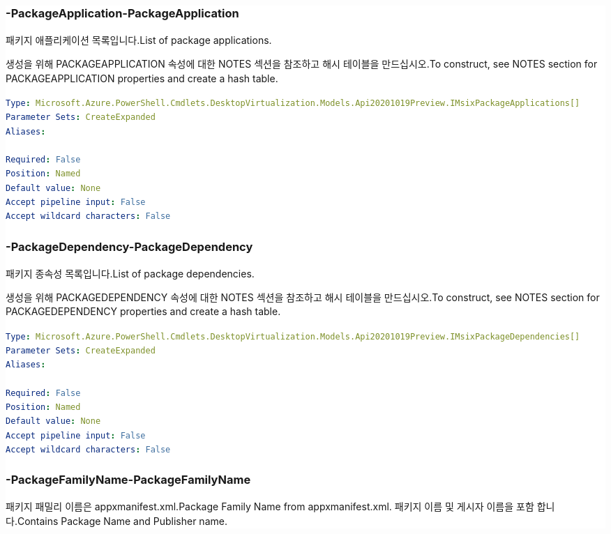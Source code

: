 ### <span data-ttu-id="5742c-133">-PackageApplication</span><span class="sxs-lookup"><span data-stu-id="5742c-133">-PackageApplication</span></span>
<span data-ttu-id="5742c-134">패키지 애플리케이션 목록입니다.</span><span class="sxs-lookup"><span data-stu-id="5742c-134">List of package applications.</span></span>

<span data-ttu-id="5742c-135">생성을 위해 PACKAGEAPPLICATION 속성에 대한 NOTES 섹션을 참조하고 해시 테이블을 만드십시오.</span><span class="sxs-lookup"><span data-stu-id="5742c-135">To construct, see NOTES section for PACKAGEAPPLICATION properties and create a hash table.</span></span>

```yaml
Type: Microsoft.Azure.PowerShell.Cmdlets.DesktopVirtualization.Models.Api20201019Preview.IMsixPackageApplications[]
Parameter Sets: CreateExpanded
Aliases:

Required: False
Position: Named
Default value: None
Accept pipeline input: False
Accept wildcard characters: False
```

### <span data-ttu-id="5742c-136">-PackageDependency</span><span class="sxs-lookup"><span data-stu-id="5742c-136">-PackageDependency</span></span>
<span data-ttu-id="5742c-137">패키지 종속성 목록입니다.</span><span class="sxs-lookup"><span data-stu-id="5742c-137">List of package dependencies.</span></span>

<span data-ttu-id="5742c-138">생성을 위해 PACKAGEDEPENDENCY 속성에 대한 NOTES 섹션을 참조하고 해시 테이블을 만드십시오.</span><span class="sxs-lookup"><span data-stu-id="5742c-138">To construct, see NOTES section for PACKAGEDEPENDENCY properties and create a hash table.</span></span>

```yaml
Type: Microsoft.Azure.PowerShell.Cmdlets.DesktopVirtualization.Models.Api20201019Preview.IMsixPackageDependencies[]
Parameter Sets: CreateExpanded
Aliases:

Required: False
Position: Named
Default value: None
Accept pipeline input: False
Accept wildcard characters: False
```

### <span data-ttu-id="5742c-139">-PackageFamilyName</span><span class="sxs-lookup"><span data-stu-id="5742c-139">-PackageFamilyName</span></span>
<span data-ttu-id="5742c-140">패키지 패밀리 이름은 appxmanifest.xml.</span><span class="sxs-lookup"><span data-stu-id="5742c-140">Package Family Name from appxmanifest.xml.</span></span>
<span data-ttu-id="5742c-141">패키지 이름 및 게시자 이름을 포함 합니다.</span><span class="sxs-lookup"><span data-stu-id="5742c-141">Contains Package Name and Publisher name.</span></span>
